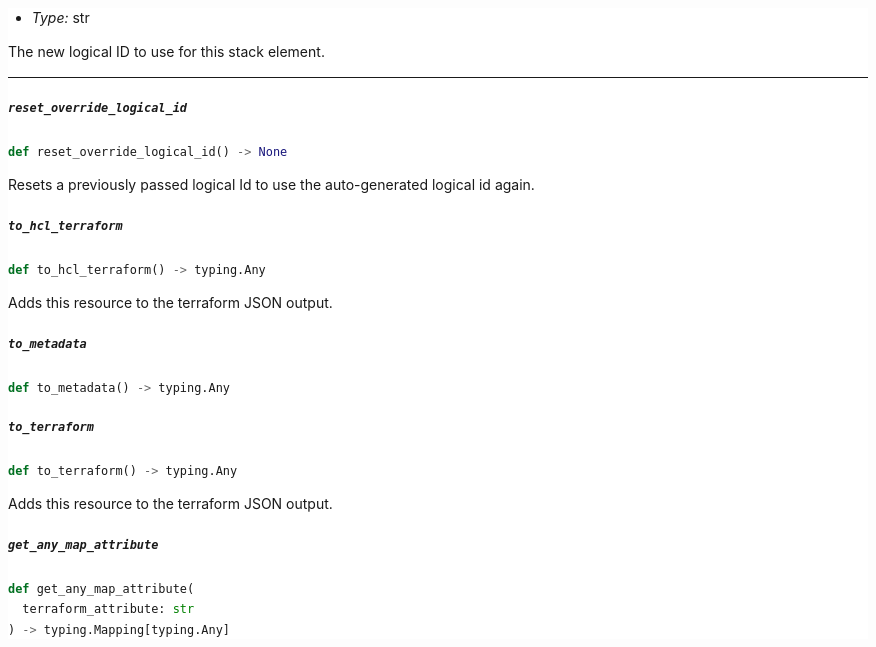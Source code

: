 - *Type:* str

The new logical ID to use for this stack element.

---

##### `reset_override_logical_id` <a name="reset_override_logical_id" id="@cdktf/provider-opentelekomcloud.dataOpentelekomcloudApigwGatewayFeaturesV2.DataOpentelekomcloudApigwGatewayFeaturesV2.resetOverrideLogicalId"></a>

```python
def reset_override_logical_id() -> None
```

Resets a previously passed logical Id to use the auto-generated logical id again.

##### `to_hcl_terraform` <a name="to_hcl_terraform" id="@cdktf/provider-opentelekomcloud.dataOpentelekomcloudApigwGatewayFeaturesV2.DataOpentelekomcloudApigwGatewayFeaturesV2.toHclTerraform"></a>

```python
def to_hcl_terraform() -> typing.Any
```

Adds this resource to the terraform JSON output.

##### `to_metadata` <a name="to_metadata" id="@cdktf/provider-opentelekomcloud.dataOpentelekomcloudApigwGatewayFeaturesV2.DataOpentelekomcloudApigwGatewayFeaturesV2.toMetadata"></a>

```python
def to_metadata() -> typing.Any
```

##### `to_terraform` <a name="to_terraform" id="@cdktf/provider-opentelekomcloud.dataOpentelekomcloudApigwGatewayFeaturesV2.DataOpentelekomcloudApigwGatewayFeaturesV2.toTerraform"></a>

```python
def to_terraform() -> typing.Any
```

Adds this resource to the terraform JSON output.

##### `get_any_map_attribute` <a name="get_any_map_attribute" id="@cdktf/provider-opentelekomcloud.dataOpentelekomcloudApigwGatewayFeaturesV2.DataOpentelekomcloudApigwGatewayFeaturesV2.getAnyMapAttribute"></a>

```python
def get_any_map_attribute(
  terraform_attribute: str
) -> typing.Mapping[typing.Any]
```
